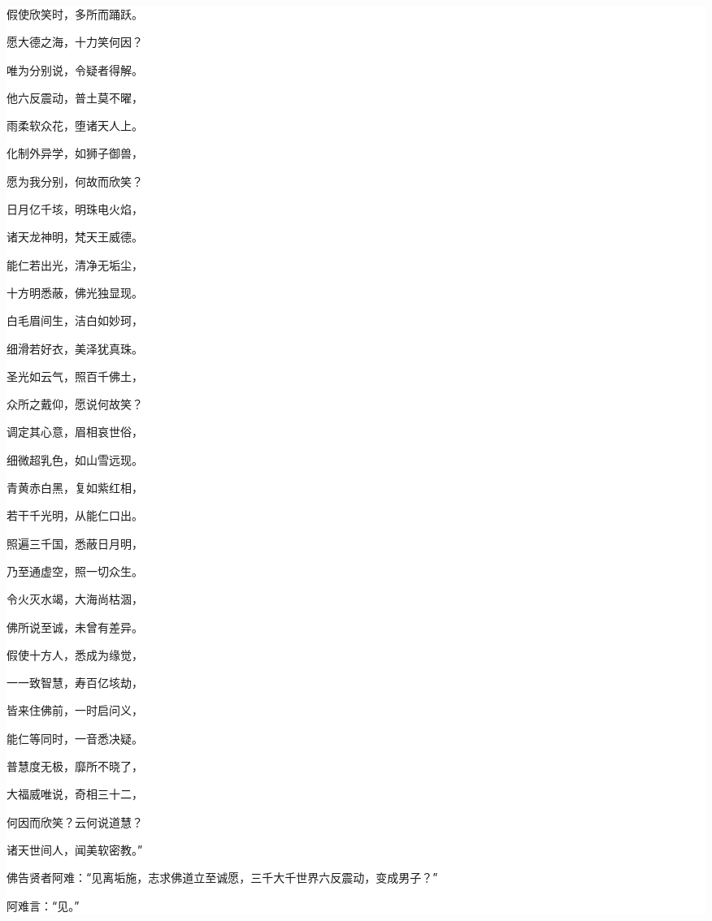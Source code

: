 假使欣笑时，多所而踊跃。  

愿大德之海，十力笑何因？  

唯为分别说，令疑者得解。  

他六反震动，普土莫不曜，  

雨柔软众花，堕诸天人上。  

化制外异学，如狮子御兽，  

愿为我分别，何故而欣笑？  

日月亿千垓，明珠电火焰，  

诸天龙神明，梵天王威德。  

能仁若出光，清净无垢尘，  

十方明悉蔽，佛光独显现。  

白毛眉间生，洁白如妙珂，  

细滑若好衣，美泽犹真珠。  

圣光如云气，照百千佛土，  

众所之戴仰，愿说何故笑？  

调定其心意，眉相哀世俗，  

细微超乳色，如山雪远现。  

青黄赤白黑，复如紫红相，  

若干千光明，从能仁口出。  

照遍三千国，悉蔽日月明，  

乃至通虚空，照一切众生。  

令火灭水竭，大海尚枯涸，  

佛所说至诚，未曾有差异。  

假使十方人，悉成为缘觉，  

一一致智慧，寿百亿垓劫，  

皆来住佛前，一时启问义，  

能仁等同时，一音悉决疑。  

普慧度无极，靡所不晓了，  

大福威唯说，奇相三十二，  

何因而欣笑？云何说道慧？  

诸天世间人，闻美软密教。”  

佛告贤者阿难：“见离垢施，志求佛道立至诚愿，三千大千世界六反震动，变成男子？”  

阿难言：“见。”  
